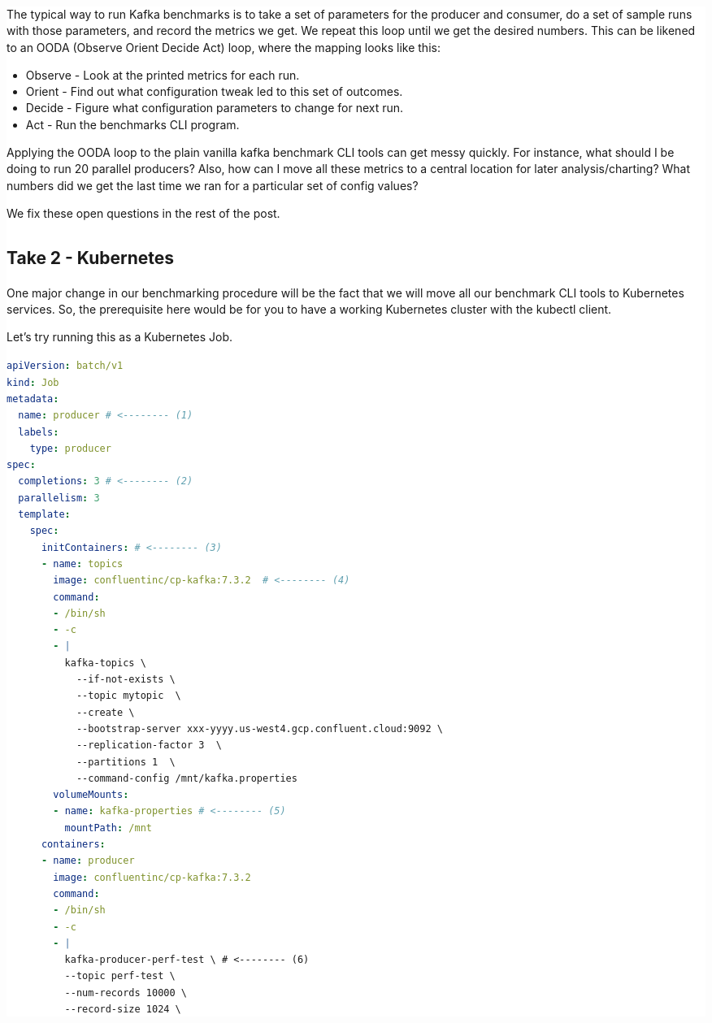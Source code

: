The typical way to run Kafka benchmarks is to take a set of parameters for the producer and consumer, do a set of sample runs with those parameters, and record the metrics we get. We repeat this loop until we get the desired numbers. This can be likened to an OODA (Observe Orient Decide Act) loop, where the mapping looks like this:

- Observe - Look at the printed metrics for each run.
- Orient - Find out what configuration tweak led to this set of outcomes.
- Decide - Figure what configuration parameters to change for next run.
- Act - Run the benchmarks CLI program.

Applying the OODA loop to the plain vanilla kafka benchmark CLI tools can get messy quickly. For instance, what should I be doing to run 20 parallel producers? Also, how can I move all these metrics to a central location for later analysis/charting?
What numbers did we get the last time we ran for a particular set of config values?

We fix these open questions in the rest of the post.

## Take 2 - Kubernetes

One major change in our benchmarking procedure will be the fact that we will move all our benchmark CLI tools to Kubernetes services. So, the prerequisite here would be for you to have a working Kubernetes cluster with the kubectl client.

Let’s try running this as a Kubernetes Job.

```yaml
apiVersion: batch/v1
kind: Job
metadata:
  name: producer # <-------- (1)
  labels:
    type: producer
spec:
  completions: 3 # <-------- (2)
  parallelism: 3
  template:
    spec:
      initContainers: # <-------- (3)
      - name: topics
        image: confluentinc/cp-kafka:7.3.2  # <-------- (4)
        command:
        - /bin/sh
        - -c
        - |
          kafka-topics \
            --if-not-exists \
            --topic mytopic  \
            --create \
            --bootstrap-server xxx-yyyy.us-west4.gcp.confluent.cloud:9092 \
            --replication-factor 3  \
            --partitions 1  \
            --command-config /mnt/kafka.properties
        volumeMounts:
        - name: kafka-properties # <-------- (5)
          mountPath: /mnt
      containers:
      - name: producer
        image: confluentinc/cp-kafka:7.3.2
        command:
        - /bin/sh
        - -c
        - |
          kafka-producer-perf-test \ # <-------- (6)
          --topic perf-test \
          --num-records 10000 \
          --record-size 1024 \
```